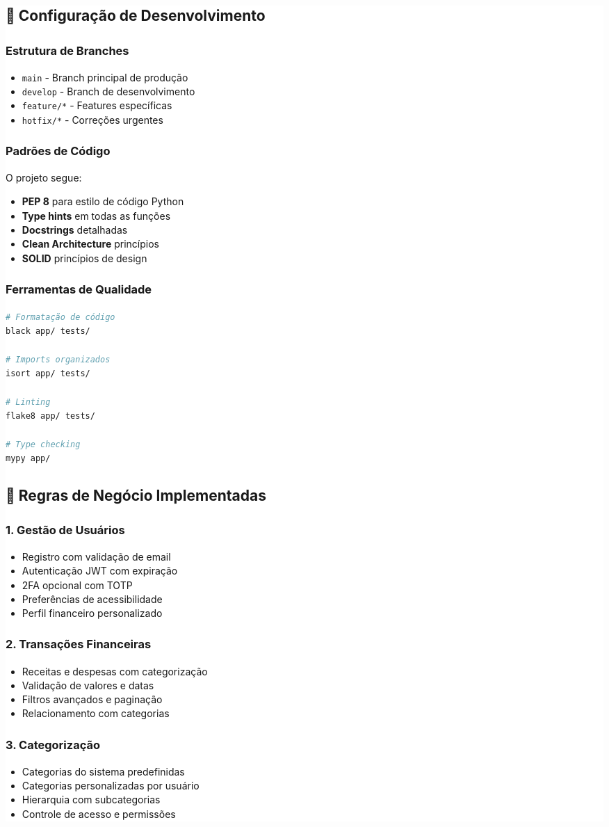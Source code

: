 ## 🔧 Configuração de Desenvolvimento

### Estrutura de Branches

- `main` - Branch principal de produção
- `develop` - Branch de desenvolvimento
- `feature/*` - Features específicas
- `hotfix/*` - Correções urgentes

### Padrões de Código

O projeto segue:

- **PEP 8** para estilo de código Python
- **Type hints** em todas as funções
- **Docstrings** detalhadas
- **Clean Architecture** princípios
- **SOLID** princípios de design

### Ferramentas de Qualidade

```bash
# Formatação de código
black app/ tests/

# Imports organizados
isort app/ tests/

# Linting
flake8 app/ tests/

# Type checking
mypy app/
```

## 🎯 Regras de Negócio Implementadas

### 1. Gestão de Usuários
- Registro com validação de email
- Autenticação JWT com expiração
- 2FA opcional com TOTP
- Preferências de acessibilidade
- Perfil financeiro personalizado

### 2. Transações Financeiras
- Receitas e despesas com categorização
- Validação de valores e datas
- Filtros avançados e paginação
- Relacionamento com categorias

### 3. Categorização
- Categorias do sistema predefinidas
- Categorias personalizadas por usuário
- Hierarquia com subcategorias
- Controle de acesso e permissões
